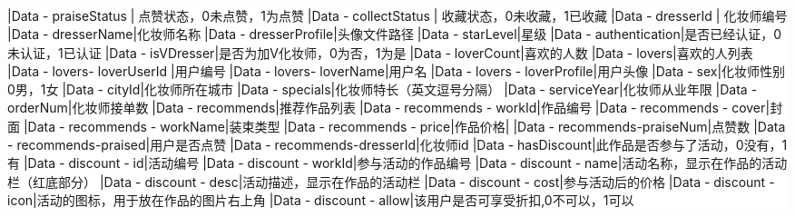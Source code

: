 |Data - praiseStatus | 点赞状态，0未点赞，1为点赞
|Data - collectStatus | 收藏状态，0未收藏，1已收藏
|Data - dresserId | 化妆师编号
|Data - dresserName|化妆师名称
|Data - dresserProfile|头像文件路径
|Data - starLevel|星级
|Data - authentication|是否已经认证，0未认证，1已认证
|Data - isVDresser|是否为加V化妆师，0为否，1为是
|Data - loverCount|喜欢的人数
|Data - lovers|喜欢的人列表
|Data - lovers- loverUserId |用户编号
|Data - lovers- loverName|用户名
|Data - lovers - loverProfile|用户头像
|Data - sex|化妆师性别 0男，1女
|Data - cityId|化妆师所在城市
|Data - specials|化妆师特长（英文逗号分隔）
|Data - serviceYear|化妆师从业年限
|Data - orderNum|化妆师接单数
|Data - recommends|推荐作品列表
|Data - recommends - workId|作品编号
|Data - recommends - cover|封面
|Data - recommends - workName|装束类型
|Data - recommends - price|作品价格|
|Data - recommends-praiseNum|点赞数
|Data - recommends-praised|用户是否点赞
|Data - recommends-dresserId|化妆师id
|Data - hasDiscount|此作品是否参与了活动，0没有，1有
|Data - discount - id|活动编号
|Data - discount - workId|参与活动的作品编号
|Data - discount - name|活动名称，显示在作品的活动栏（红底部分）
|Data - discount - desc|活动描述，显示在作品的活动栏
|Data - discount - cost|参与活动后的价格
|Data - discount - icon|活动的图标，用于放在作品的图片右上角
|Data - discount - allow|该用户是否可享受折扣,0不可以，1可以
